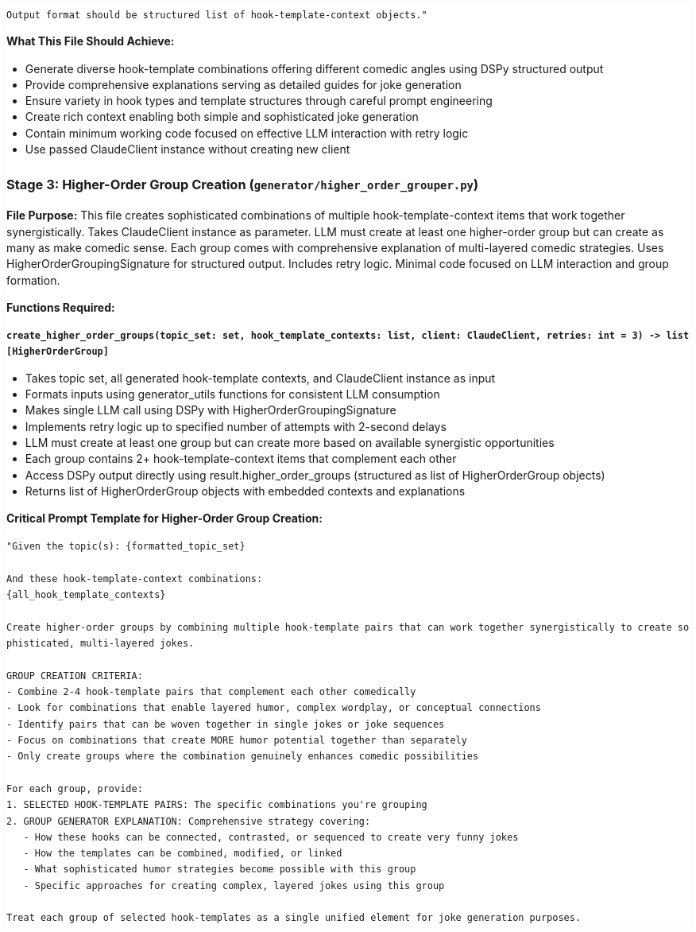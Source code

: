 ```
Output format should be structured list of hook-template-context objects."
```

**What This File Should Achieve:**
- Generate diverse hook-template combinations offering different comedic angles using DSPy structured output
- Provide comprehensive explanations serving as detailed guides for joke generation
- Ensure variety in hook types and template structures through careful prompt engineering
- Create rich context enabling both simple and sophisticated joke generation
- Contain minimum working code focused on effective LLM interaction with retry logic
- Use passed ClaudeClient instance without creating new client

### Stage 3: Higher-Order Group Creation (`generator/higher_order_grouper.py`)

**File Purpose:**
This file creates sophisticated combinations of multiple hook-template-context items that work together synergistically. Takes ClaudeClient instance as parameter. LLM must create at least one higher-order group but can create as many as make comedic sense. Each group comes with comprehensive explanation of multi-layered comedic strategies. Uses HigherOrderGroupingSignature for structured output. Includes retry logic. Minimal code focused on LLM interaction and group formation.

**Functions Required:**

**`create_higher_order_groups(topic_set: set, hook_template_contexts: list, client: ClaudeClient, retries: int = 3) -> list[HigherOrderGroup]`**
- Takes topic set, all generated hook-template contexts, and ClaudeClient instance as input
- Formats inputs using generator_utils functions for consistent LLM consumption
- Makes single LLM call using DSPy with HigherOrderGroupingSignature
- Implements retry logic up to specified number of attempts with 2-second delays
- LLM must create at least one group but can create more based on available synergistic opportunities
- Each group contains 2+ hook-template-context items that complement each other
- Access DSPy output directly using result.higher_order_groups (structured as list of HigherOrderGroup objects)
- Returns list of HigherOrderGroup objects with embedded contexts and explanations

**Critical Prompt Template for Higher-Order Group Creation:**
```
"Given the topic(s): {formatted_topic_set}

And these hook-template-context combinations:
{all_hook_template_contexts}

Create higher-order groups by combining multiple hook-template pairs that can work together synergistically to create sophisticated, multi-layered jokes.

GROUP CREATION CRITERIA:
- Combine 2-4 hook-template pairs that complement each other comedically
- Look for combinations that enable layered humor, complex wordplay, or conceptual connections
- Identify pairs that can be woven together in single jokes or joke sequences
- Focus on combinations that create MORE humor potential together than separately
- Only create groups where the combination genuinely enhances comedic possibilities

For each group, provide:
1. SELECTED HOOK-TEMPLATE PAIRS: The specific combinations you're grouping
2. GROUP GENERATOR EXPLANATION: Comprehensive strategy covering:
   - How these hooks can be connected, contrasted, or sequenced to create very funny jokes
   - How the templates can be combined, modified, or linked
   - What sophisticated humor strategies become possible with this group
   - Specific approaches for creating complex, layered jokes using this group

Treat each group of selected hook-templates as a single unified element for joke generation purposes.

```